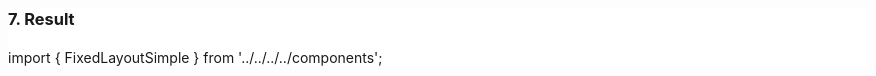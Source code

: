### 7. Result

import { FixedLayoutSimple } from '../../../../components';

<div style={{ position: 'relative', width: '100%', height: '600px'}}>
  <FixedLayoutSimple />
</div>
